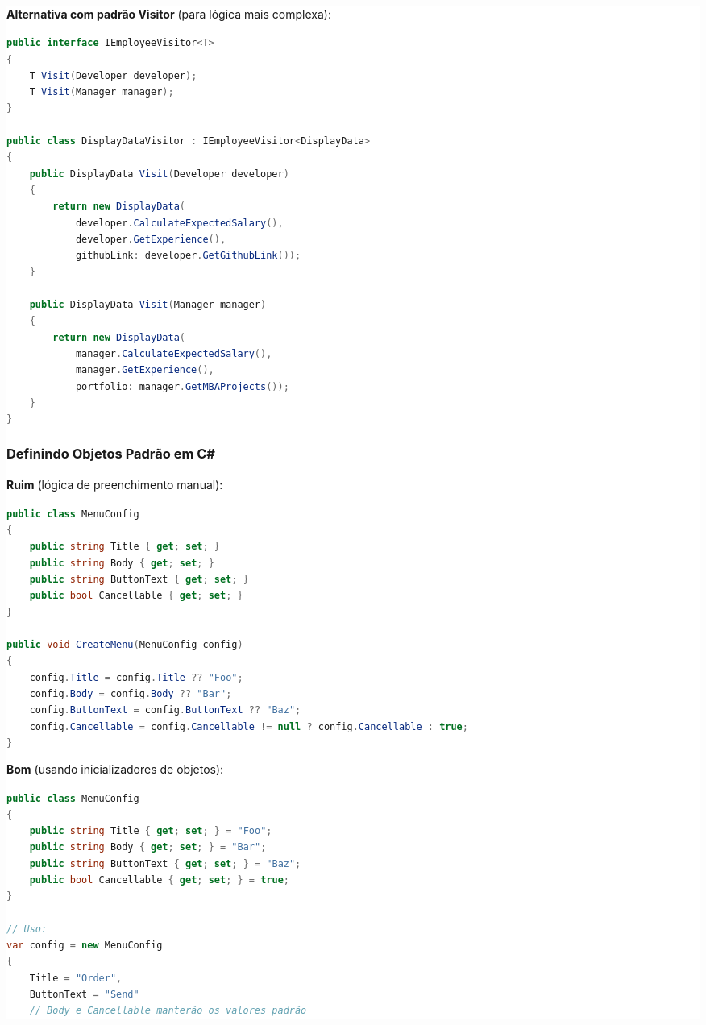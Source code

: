 **Alternativa com padrão Visitor** (para lógica mais complexa):
```csharp
public interface IEmployeeVisitor<T>
{
    T Visit(Developer developer);
    T Visit(Manager manager);
}

public class DisplayDataVisitor : IEmployeeVisitor<DisplayData>
{
    public DisplayData Visit(Developer developer)
    {
        return new DisplayData(
            developer.CalculateExpectedSalary(),
            developer.GetExperience(),
            githubLink: developer.GetGithubLink());
    }
    
    public DisplayData Visit(Manager manager)
    {
        return new DisplayData(
            manager.CalculateExpectedSalary(),
            manager.GetExperience(),
            portfolio: manager.GetMBAProjects());
    }
}
```

### Definindo Objetos Padrão em C#

**Ruim** (lógica de preenchimento manual):
```csharp
public class MenuConfig
{
    public string Title { get; set; }
    public string Body { get; set; }
    public string ButtonText { get; set; }
    public bool Cancellable { get; set; }
}

public void CreateMenu(MenuConfig config)
{
    config.Title = config.Title ?? "Foo";
    config.Body = config.Body ?? "Bar";
    config.ButtonText = config.ButtonText ?? "Baz";
    config.Cancellable = config.Cancellable != null ? config.Cancellable : true;
}
```

**Bom** (usando inicializadores de objetos):
```csharp
public class MenuConfig
{
    public string Title { get; set; } = "Foo";
    public string Body { get; set; } = "Bar";
    public string ButtonText { get; set; } = "Baz";
    public bool Cancellable { get; set; } = true;
}

// Uso:
var config = new MenuConfig 
{
    Title = "Order",
    ButtonText = "Send"
    // Body e Cancellable manterão os valores padrão
```